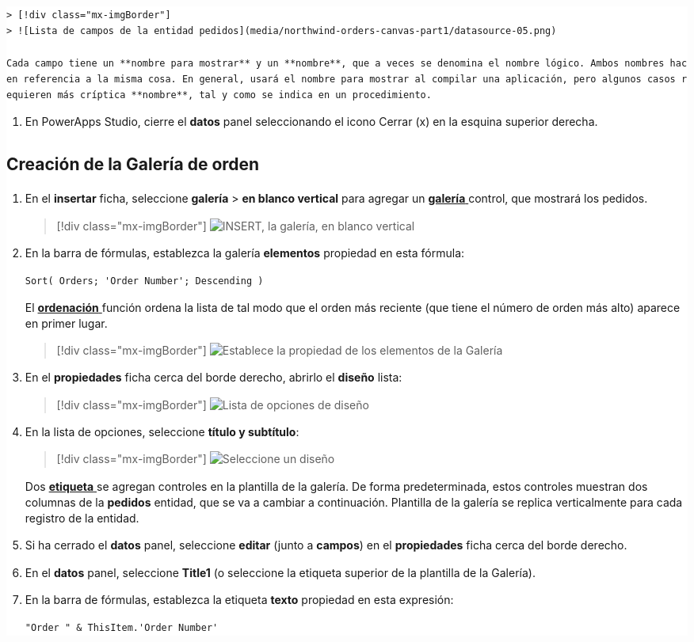     > [!div class="mx-imgBorder"]
    > ![Lista de campos de la entidad pedidos](media/northwind-orders-canvas-part1/datasource-05.png)

    Cada campo tiene un **nombre para mostrar** y un **nombre**, que a veces se denomina el nombre lógico. Ambos nombres hacen referencia a la misma cosa. En general, usará el nombre para mostrar al compilar una aplicación, pero algunos casos requieren más críptica **nombre**, tal y como se indica en un procedimiento.

1. En PowerApps Studio, cierre el **datos** panel seleccionando el icono Cerrar (x) en la esquina superior derecha.

## <a name="create-the-order-gallery"></a>Creación de la Galería de orden

1. En el **insertar** ficha, seleccione **galería** > **en blanco vertical** para agregar un [ **galería** ](controls/control-gallery.md)control, que mostrará los pedidos.

    > [!div class="mx-imgBorder"]
    > ![INSERT, la galería, en blanco vertical](media/northwind-orders-canvas-part1/orders-01.png)

1. En la barra de fórmulas, establezca la galería **elementos** propiedad en esta fórmula:

    ```powerapps-comma
    Sort( Orders; 'Order Number'; Descending )
    ```

    El [ **ordenación** ](functions/function-sort.md) función ordena la lista de tal modo que el orden más reciente (que tiene el número de orden más alto) aparece en primer lugar.

    > [!div class="mx-imgBorder"]
    > ![Establece la propiedad de los elementos de la Galería](media/northwind-orders-canvas-part1/orders-02.png)

1. En el **propiedades** ficha cerca del borde derecho, abrirlo el **diseño** lista:

    > [!div class="mx-imgBorder"]
    > ![Lista de opciones de diseño](media/northwind-orders-canvas-part1/orders-03.png)

1. En la lista de opciones, seleccione **título y subtítulo**:

    > [!div class="mx-imgBorder"]
    > ![Seleccione un diseño](media/northwind-orders-canvas-part1/orders-04.png)

    Dos [ **etiqueta** ](controls/control-text-box.md) se agregan controles en la plantilla de la galería. De forma predeterminada, estos controles muestran dos columnas de la **pedidos** entidad, que se va a cambiar a continuación. Plantilla de la galería se replica verticalmente para cada registro de la entidad.

1. Si ha cerrado el **datos** panel, seleccione **editar** (junto a **campos**) en el **propiedades** ficha cerca del borde derecho.

1. En el **datos** panel, seleccione **Title1** (o seleccione la etiqueta superior de la plantilla de la Galería).

1. En la barra de fórmulas, establezca la etiqueta **texto** propiedad en esta expresión:

    ```powerapps-comma
    "Order " & ThisItem.'Order Number'
    ```
